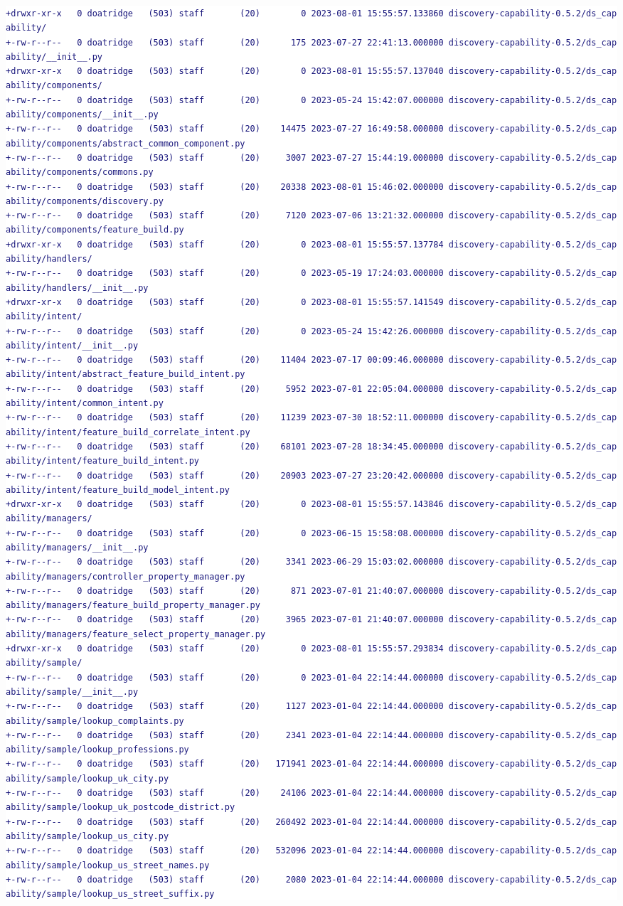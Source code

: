 ```diff
+drwxr-xr-x   0 doatridge   (503) staff       (20)        0 2023-08-01 15:55:57.133860 discovery-capability-0.5.2/ds_capability/
+-rw-r--r--   0 doatridge   (503) staff       (20)      175 2023-07-27 22:41:13.000000 discovery-capability-0.5.2/ds_capability/__init__.py
+drwxr-xr-x   0 doatridge   (503) staff       (20)        0 2023-08-01 15:55:57.137040 discovery-capability-0.5.2/ds_capability/components/
+-rw-r--r--   0 doatridge   (503) staff       (20)        0 2023-05-24 15:42:07.000000 discovery-capability-0.5.2/ds_capability/components/__init__.py
+-rw-r--r--   0 doatridge   (503) staff       (20)    14475 2023-07-27 16:49:58.000000 discovery-capability-0.5.2/ds_capability/components/abstract_common_component.py
+-rw-r--r--   0 doatridge   (503) staff       (20)     3007 2023-07-27 15:44:19.000000 discovery-capability-0.5.2/ds_capability/components/commons.py
+-rw-r--r--   0 doatridge   (503) staff       (20)    20338 2023-08-01 15:46:02.000000 discovery-capability-0.5.2/ds_capability/components/discovery.py
+-rw-r--r--   0 doatridge   (503) staff       (20)     7120 2023-07-06 13:21:32.000000 discovery-capability-0.5.2/ds_capability/components/feature_build.py
+drwxr-xr-x   0 doatridge   (503) staff       (20)        0 2023-08-01 15:55:57.137784 discovery-capability-0.5.2/ds_capability/handlers/
+-rw-r--r--   0 doatridge   (503) staff       (20)        0 2023-05-19 17:24:03.000000 discovery-capability-0.5.2/ds_capability/handlers/__init__.py
+drwxr-xr-x   0 doatridge   (503) staff       (20)        0 2023-08-01 15:55:57.141549 discovery-capability-0.5.2/ds_capability/intent/
+-rw-r--r--   0 doatridge   (503) staff       (20)        0 2023-05-24 15:42:26.000000 discovery-capability-0.5.2/ds_capability/intent/__init__.py
+-rw-r--r--   0 doatridge   (503) staff       (20)    11404 2023-07-17 00:09:46.000000 discovery-capability-0.5.2/ds_capability/intent/abstract_feature_build_intent.py
+-rw-r--r--   0 doatridge   (503) staff       (20)     5952 2023-07-01 22:05:04.000000 discovery-capability-0.5.2/ds_capability/intent/common_intent.py
+-rw-r--r--   0 doatridge   (503) staff       (20)    11239 2023-07-30 18:52:11.000000 discovery-capability-0.5.2/ds_capability/intent/feature_build_correlate_intent.py
+-rw-r--r--   0 doatridge   (503) staff       (20)    68101 2023-07-28 18:34:45.000000 discovery-capability-0.5.2/ds_capability/intent/feature_build_intent.py
+-rw-r--r--   0 doatridge   (503) staff       (20)    20903 2023-07-27 23:20:42.000000 discovery-capability-0.5.2/ds_capability/intent/feature_build_model_intent.py
+drwxr-xr-x   0 doatridge   (503) staff       (20)        0 2023-08-01 15:55:57.143846 discovery-capability-0.5.2/ds_capability/managers/
+-rw-r--r--   0 doatridge   (503) staff       (20)        0 2023-06-15 15:58:08.000000 discovery-capability-0.5.2/ds_capability/managers/__init__.py
+-rw-r--r--   0 doatridge   (503) staff       (20)     3341 2023-06-29 15:03:02.000000 discovery-capability-0.5.2/ds_capability/managers/controller_property_manager.py
+-rw-r--r--   0 doatridge   (503) staff       (20)      871 2023-07-01 21:40:07.000000 discovery-capability-0.5.2/ds_capability/managers/feature_build_property_manager.py
+-rw-r--r--   0 doatridge   (503) staff       (20)     3965 2023-07-01 21:40:07.000000 discovery-capability-0.5.2/ds_capability/managers/feature_select_property_manager.py
+drwxr-xr-x   0 doatridge   (503) staff       (20)        0 2023-08-01 15:55:57.293834 discovery-capability-0.5.2/ds_capability/sample/
+-rw-r--r--   0 doatridge   (503) staff       (20)        0 2023-01-04 22:14:44.000000 discovery-capability-0.5.2/ds_capability/sample/__init__.py
+-rw-r--r--   0 doatridge   (503) staff       (20)     1127 2023-01-04 22:14:44.000000 discovery-capability-0.5.2/ds_capability/sample/lookup_complaints.py
+-rw-r--r--   0 doatridge   (503) staff       (20)     2341 2023-01-04 22:14:44.000000 discovery-capability-0.5.2/ds_capability/sample/lookup_professions.py
+-rw-r--r--   0 doatridge   (503) staff       (20)   171941 2023-01-04 22:14:44.000000 discovery-capability-0.5.2/ds_capability/sample/lookup_uk_city.py
+-rw-r--r--   0 doatridge   (503) staff       (20)    24106 2023-01-04 22:14:44.000000 discovery-capability-0.5.2/ds_capability/sample/lookup_uk_postcode_district.py
+-rw-r--r--   0 doatridge   (503) staff       (20)   260492 2023-01-04 22:14:44.000000 discovery-capability-0.5.2/ds_capability/sample/lookup_us_city.py
+-rw-r--r--   0 doatridge   (503) staff       (20)   532096 2023-01-04 22:14:44.000000 discovery-capability-0.5.2/ds_capability/sample/lookup_us_street_names.py
+-rw-r--r--   0 doatridge   (503) staff       (20)     2080 2023-01-04 22:14:44.000000 discovery-capability-0.5.2/ds_capability/sample/lookup_us_street_suffix.py
```